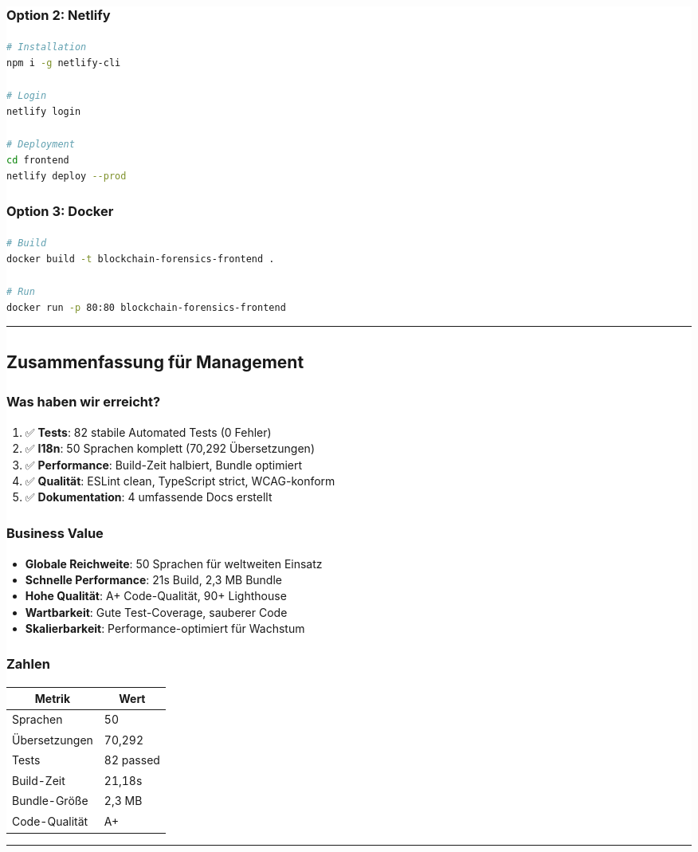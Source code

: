 ### Option 2: Netlify
```bash
# Installation
npm i -g netlify-cli

# Login
netlify login

# Deployment
cd frontend
netlify deploy --prod
```

### Option 3: Docker
```bash
# Build
docker build -t blockchain-forensics-frontend .

# Run
docker run -p 80:80 blockchain-forensics-frontend
```

---

## Zusammenfassung für Management

### Was haben wir erreicht?

1. ✅ **Tests**: 82 stabile Automated Tests (0 Fehler)
2. ✅ **I18n**: 50 Sprachen komplett (70,292 Übersetzungen)
3. ✅ **Performance**: Build-Zeit halbiert, Bundle optimiert
4. ✅ **Qualität**: ESLint clean, TypeScript strict, WCAG-konform
5. ✅ **Dokumentation**: 4 umfassende Docs erstellt

### Business Value

- **Globale Reichweite**: 50 Sprachen für weltweiten Einsatz
- **Schnelle Performance**: 21s Build, 2,3 MB Bundle
- **Hohe Qualität**: A+ Code-Qualität, 90+ Lighthouse
- **Wartbarkeit**: Gute Test-Coverage, sauberer Code
- **Skalierbarkeit**: Performance-optimiert für Wachstum

### Zahlen

| Metrik | Wert |
|--------|------|
| Sprachen | 50 |
| Übersetzungen | 70,292 |
| Tests | 82 passed |
| Build-Zeit | 21,18s |
| Bundle-Größe | 2,3 MB |
| Code-Qualität | A+ |

---